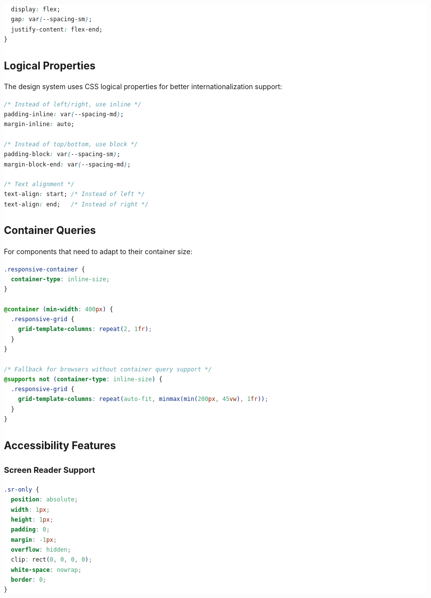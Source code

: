 ```css
  display: flex;
  gap: var(--spacing-sm);
  justify-content: flex-end;
}
```

## Logical Properties

The design system uses CSS logical properties for better internationalization support:

```css
/* Instead of left/right, use inline */
padding-inline: var(--spacing-md);
margin-inline: auto;

/* Instead of top/bottom, use block */
padding-block: var(--spacing-sm);
margin-block-end: var(--spacing-md);

/* Text alignment */
text-align: start; /* Instead of left */
text-align: end;   /* Instead of right */
```

## Container Queries

For components that need to adapt to their container size:

```css
.responsive-container {
  container-type: inline-size;
}

@container (min-width: 400px) {
  .responsive-grid {
    grid-template-columns: repeat(2, 1fr);
  }
}

/* Fallback for browsers without container query support */
@supports not (container-type: inline-size) {
  .responsive-grid {
    grid-template-columns: repeat(auto-fit, minmax(min(200px, 45vw), 1fr));
  }
}
```

## Accessibility Features

### Screen Reader Support
```css
.sr-only {
  position: absolute;
  width: 1px;
  height: 1px;
  padding: 0;
  margin: -1px;
  overflow: hidden;
  clip: rect(0, 0, 0, 0);
  white-space: nowrap;
  border: 0;
}
```
